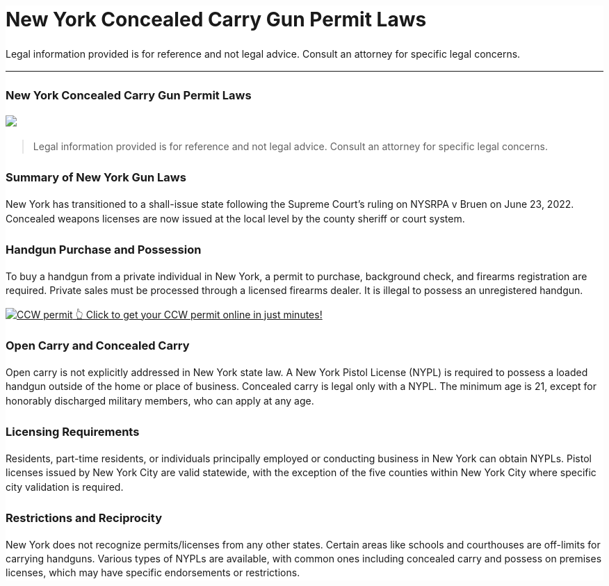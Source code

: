 # New York Concealed Carry Gun Permit Laws

Legal information provided is for reference and not legal advice. Consult an attorney for specific legal concerns. 

* * *

### New York Concealed Carry Gun Permit Laws

![](https://cdn-images-1.medium.com/max/800/1*8jwEyVPiWSPrWJCCMD6GPQ.png)

> Legal information provided is for reference and not legal advice. Consult an attorney for specific legal concerns.

### Summary of New York Gun Laws

New York has transitioned to a shall-issue state following the Supreme Court’s ruling on NYSRPA v Bruen on June 23, 2022. Concealed weapons licenses are now issued at the local level by the county sheriff or court system.

### Handgun Purchase and Possession

To buy a handgun from a private individual in New York, a permit to purchase, background check, and firearms registration are required. Private sales must be processed through a licensed firearms dealer. It is illegal to possess an unregistered handgun.

<a href="https://serp.ly/ccw">
<div>
    <img src="https://cdn-images-1.medium.com/max/1200/1*aCmvRhaa5Xjz4zDZxHzAjg.png" alt="CCW permit">
    👆 Click to get your CCW permit online in just minutes!
</div>
</a>

### Open Carry and Concealed Carry

Open carry is not explicitly addressed in New York state law. A New York Pistol License (NYPL) is required to possess a loaded handgun outside of the home or place of business. Concealed carry is legal only with a NYPL. The minimum age is 21, except for honorably discharged military members, who can apply at any age.

### Licensing Requirements

Residents, part-time residents, or individuals principally employed or conducting business in New York can obtain NYPLs. Pistol licenses issued by New York City are valid statewide, with the exception of the five counties within New York City where specific city validation is required.

### Restrictions and Reciprocity

New York does not recognize permits/licenses from any other states. Certain areas like schools and courthouses are off-limits for carrying handguns. Various types of NYPLs are available, with common ones including concealed carry and possess on premises licenses, which may have specific endorsements or restrictions.
